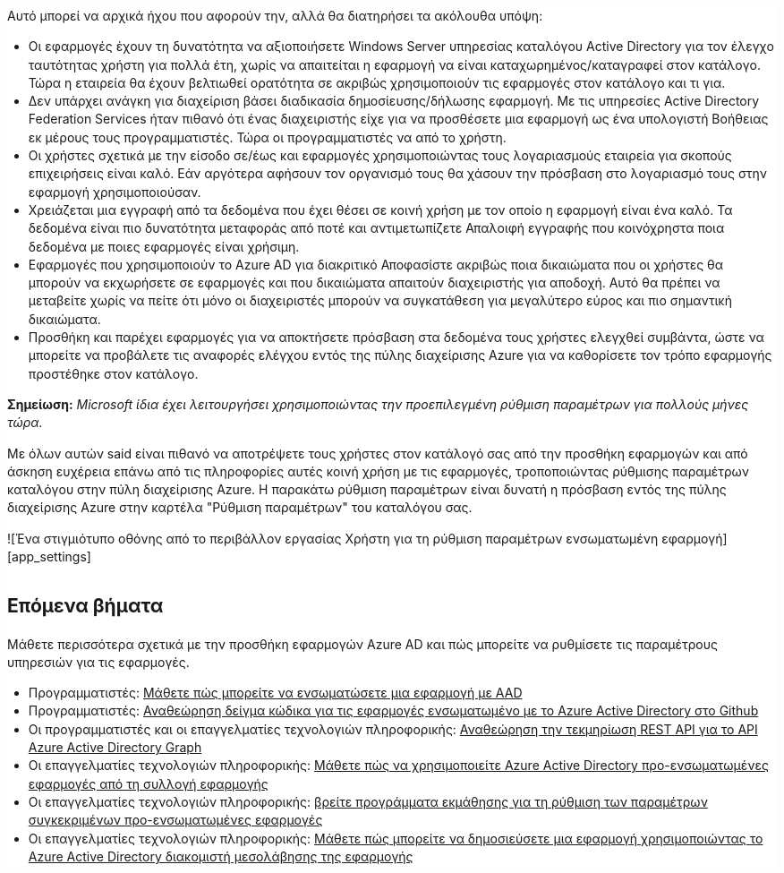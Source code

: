 Αυτό μπορεί να αρχικά ήχου που αφορούν την, αλλά θα διατηρήσει τα ακόλουθα υπόψη:

* Οι εφαρμογές έχουν τη δυνατότητα να αξιοποιήσετε Windows Server υπηρεσίας καταλόγου Active Directory για τον έλεγχο ταυτότητας χρήστη για πολλά έτη, χωρίς να απαιτείται η εφαρμογή να είναι καταχωρημένος/καταγραφεί στον κατάλογο.  Τώρα η εταιρεία θα έχουν βελτιωθεί ορατότητα σε ακριβώς χρησιμοποιούν τις εφαρμογές στον κατάλογο και τι για.
* Δεν υπάρχει ανάγκη για διαχείριση βάσει διαδικασία δημοσίευσης/δήλωσης εφαρμογή.  Με τις υπηρεσίες Active Directory Federation Services ήταν πιθανό ότι ένας διαχειριστής είχε για να προσθέσετε μια εφαρμογή ως ένα υπολογιστή Βοήθειας εκ μέρους τους προγραμματιστές.  Τώρα οι προγραμματιστές να από το χρήστη.
* Οι χρήστες σχετικά με την είσοδο σε/έως και εφαρμογές χρησιμοποιώντας τους λογαριασμούς εταιρεία για σκοπούς επιχειρήσεις είναι καλό.  Εάν αργότερα αφήσουν τον οργανισμό τους θα χάσουν την πρόσβαση στο λογαριασμό τους στην εφαρμογή χρησιμοποιούσαν.
* Χρειάζεται μια εγγραφή από τα δεδομένα που έχει θέσει σε κοινή χρήση με τον οποίο η εφαρμογή είναι ένα καλό.  Τα δεδομένα είναι πιο δυνατότητα μεταφοράς από ποτέ και αντιμετωπίζετε Απαλοιφή εγγραφής που κοινόχρηστα ποια δεδομένα με ποιες εφαρμογές είναι χρήσιμη.
* Εφαρμογές που χρησιμοποιούν το Azure AD για διακριτικό Αποφασίστε ακριβώς ποια δικαιώματα που οι χρήστες θα μπορούν να εκχωρήσετε σε εφαρμογές και που δικαιώματα απαιτούν διαχειριστής για αποδοχή.  Αυτό θα πρέπει να μεταβείτε χωρίς να πείτε ότι μόνο οι διαχειριστές μπορούν να συγκατάθεση για μεγαλύτερο εύρος και πιο σημαντική δικαιώματα.
* Προσθήκη και παρέχει εφαρμογές για να αποκτήσετε πρόσβαση στα δεδομένα τους χρήστες ελεγχθεί συμβάντα, ώστε να μπορείτε να προβάλετε τις αναφορές ελέγχου εντός της πύλης διαχείρισης Azure για να καθορίσετε τον τρόπο εφαρμογής προστέθηκε στον κατάλογο.

**Σημείωση:** *Microsoft ίδια έχει λειτουργήσει χρησιμοποιώντας την προεπιλεγμένη ρύθμιση παραμέτρων για πολλούς μήνες τώρα.*

Με όλων αυτών said είναι πιθανό να αποτρέψετε τους χρήστες στον κατάλογό σας από την προσθήκη εφαρμογών και από άσκηση ευχέρεια επάνω από τις πληροφορίες αυτές κοινή χρήση με τις εφαρμογές, τροποποιώντας ρύθμισης παραμέτρων καταλόγου στην πύλη διαχείρισης Azure.  Η παρακάτω ρύθμιση παραμέτρων είναι δυνατή η πρόσβαση εντός της πύλης διαχείρισης Azure στην καρτέλα "Ρύθμιση παραμέτρων" του καταλόγου σας.

![Ένα στιγμιότυπο οθόνης από το περιβάλλον εργασίας Χρήστη για τη ρύθμιση παραμέτρων ενσωματωμένη εφαρμογή][app_settings]



## <a name="next-steps"></a>Επόμενα βήματα

Μάθετε περισσότερα σχετικά με την προσθήκη εφαρμογών Azure AD και πώς μπορείτε να ρυθμίσετε τις παραμέτρους υπηρεσιών για τις εφαρμογές.

* Προγραμματιστές: [Μάθετε πώς μπορείτε να ενσωματώσετε μια εφαρμογή με AAD](https://msdn.microsoft.com/library/azure/dn151122.aspx)
* Προγραμματιστές: [Αναθεώρηση δείγμα κώδικα για τις εφαρμογές ενσωματωμένο με το Azure Active Directory στο Github](https://github.com/AzureADSamples)
* Οι προγραμματιστές και οι επαγγελματίες τεχνολογιών πληροφορικής: [Αναθεώρηση την τεκμηρίωση REST API για το API Azure Active Directory Graph](https://msdn.microsoft.com/library/azure/hh974478.aspx)
* Οι επαγγελματίες τεχνολογιών πληροφορικής: [Μάθετε πώς να χρησιμοποιείτε Azure Active Directory προ-ενσωματωμένες εφαρμογές από τη συλλογή εφαρμογής](https://msdn.microsoft.com/library/azure/dn308590.aspx)
* Οι επαγγελματίες τεχνολογιών πληροφορικής: [βρείτε προγράμματα εκμάθησης για τη ρύθμιση των παραμέτρων συγκεκριμένων προ-ενσωματωμένες εφαρμογές](https://msdn.microsoft.com/library/azure/dn893637.aspx)
* Οι επαγγελματίες τεχνολογιών πληροφορικής: [Μάθετε πώς μπορείτε να δημοσιεύσετε μια εφαρμογή χρησιμοποιώντας το Azure Active Directory διακομιστή μεσολάβησης της εφαρμογής](https://msdn.microsoft.com/library/azure/dn768219.aspx)
